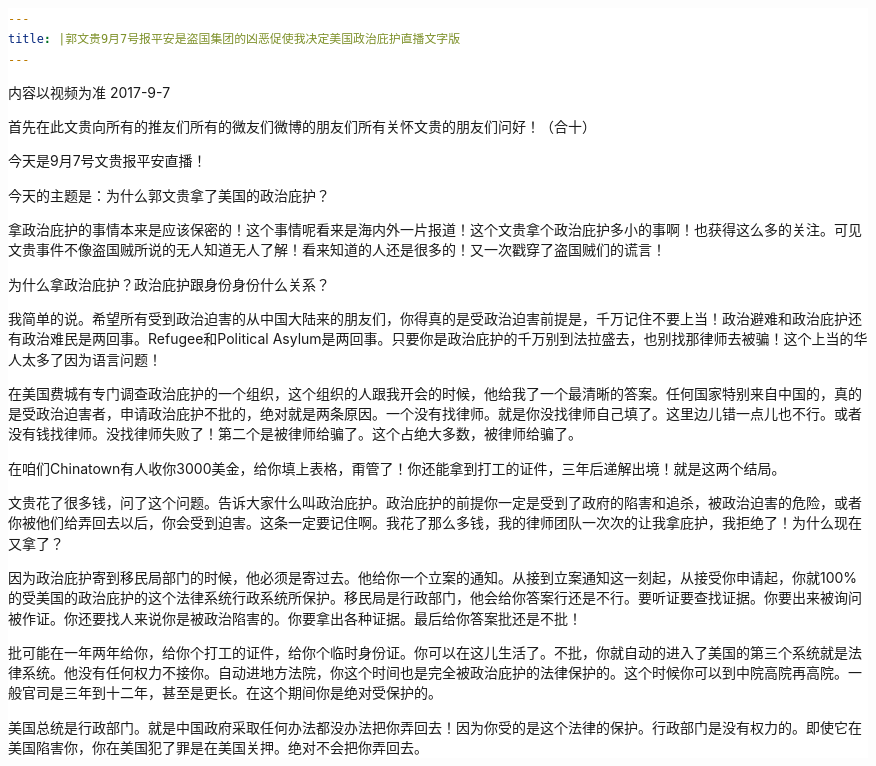 ```yaml
---
title: |郭文贵9月7号报平安是盗国集团的凶恶促使我决定美国政治庇护直播文字版
---
```


内容以视频为准 2017-9-7




首先在此文贵向所有的推友们所有的微友们微博的朋友们所有关怀文贵的朋友们问好！（合十）




今天是9月7号文贵报平安直播！




今天的主题是：为什么郭文贵拿了美国的政治庇护？




拿政治庇护的事情本来是应该保密的！这个事情呢看来是海内外一片报道！这个文贵拿个政治庇护多小的事啊！也获得这么多的关注。可见文贵事件不像盗国贼所说的无人知道无人了解！看来知道的人还是很多的！又一次戳穿了盗国贼们的谎言！




为什么拿政治庇护？政治庇护跟身份身份什么关系？




我简单的说。希望所有受到政治迫害的从中国大陆来的朋友们，你得真的是受政治迫害前提是，千万记住不要上当！政治避难和政治庇护还有政治难民是两回事。Refugee和Political Asylum是两回事。只要你是政治庇护的千万别到法拉盛去，也别找那律师去被骗！这个上当的华人太多了因为语言问题！




在美国费城有专门调查政治庇护的一个组织，这个组织的人跟我开会的时候，他给我了一个最清晰的答案。任何国家特别来自中国的，真的是受政治迫害者，申请政治庇护不批的，绝对就是两条原因。一个没有找律师。就是你没找律师自己填了。这里边儿错一点儿也不行。或者没有钱找律师。没找律师失败了！第二个是被律师给骗了。这个占绝大多数，被律师给骗了。




在咱们Chinatown有人收你3000美金，给你填上表格，甭管了！你还能拿到打工的证件，三年后递解出境！就是这两个结局。




文贵花了很多钱，问了这个问题。告诉大家什么叫政治庇护。政治庇护的前提你一定是受到了政府的陷害和追杀，被政治迫害的危险，或者你被他们给弄回去以后，你会受到迫害。这条一定要记住啊。我花了那么多钱，我的律师团队一次次的让我拿庇护，我拒绝了！为什么现在又拿了？




因为政治庇护寄到移民局部门的时候，他必须是寄过去。他给你一个立案的通知。从接到立案通知这一刻起，从接受你申请起，你就100%的受美国的政治庇护的这个法律系统行政系统所保护。移民局是行政部门，他会给你答案行还是不行。要听证要查找证据。你要出来被询问被作证。你还要找人来说你是被政治陷害的。你要拿出各种证据。最后给你答案批还是不批！




批可能在一年两年给你，给你个打工的证件，给你个临时身份证。你可以在这儿生活了。不批，你就自动的进入了美国的第三个系统就是法律系统。他没有任何权力不接你。自动进地方法院，你这个时间也是完全被政治庇护的法律保护的。这个时候你可以到中院高院再高院。一般官司是三年到十二年，甚至是更长。在这个期间你是绝对受保护的。




美国总统是行政部门。就是中国政府采取任何办法都没办法把你弄回去！因为你受的是这个法律的保护。行政部门是没有权力的。即使它在美国陷害你，你在美国犯了罪是在美国关押。绝对不会把你弄回去。
